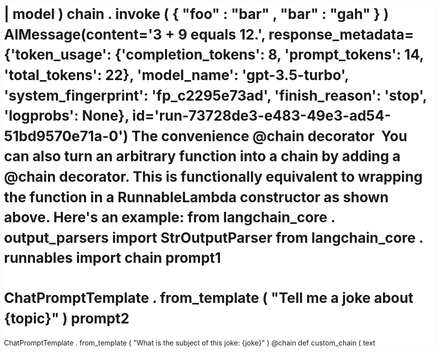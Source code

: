 |
model
)
chain
.
invoke
(
{
"foo"
:
"bar"
,
"bar"
:
"gah"
}
)
AIMessage(content='3 + 9 equals 12.', response_metadata={'token_usage': {'completion_tokens': 8, 'prompt_tokens': 14, 'total_tokens': 22}, 'model_name': 'gpt-3.5-turbo', 'system_fingerprint': 'fp_c2295e73ad', 'finish_reason': 'stop', 'logprobs': None}, id='run-73728de3-e483-49e3-ad54-51bd9570e71a-0')
The convenience
@chain
decorator
​
You can also turn an arbitrary function into a chain by adding a
@chain
decorator. This is functionally equivalent to wrapping the function in a
RunnableLambda
constructor as shown above. Here's an example:
from
langchain_core
.
output_parsers
import
StrOutputParser
from
langchain_core
.
runnables
import
chain
prompt1
=
ChatPromptTemplate
.
from_template
(
"Tell me a joke about {topic}"
)
prompt2
=
ChatPromptTemplate
.
from_template
(
"What is the subject of this joke: {joke}"
)
@chain
def
custom_chain
(
text